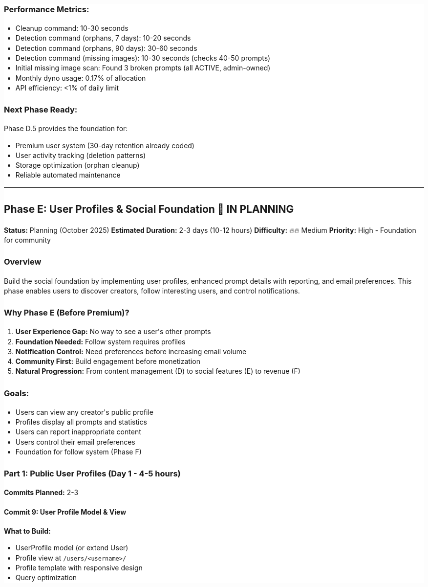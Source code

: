 ### Performance Metrics:
- Cleanup command: 10-30 seconds
- Detection command (orphans, 7 days): 10-20 seconds
- Detection command (orphans, 90 days): 30-60 seconds
- Detection command (missing images): 10-30 seconds (checks 40-50 prompts)
- Initial missing image scan: Found 3 broken prompts (all ACTIVE, admin-owned)
- Monthly dyno usage: 0.17% of allocation
- API efficiency: <1% of daily limit

### Next Phase Ready:
Phase D.5 provides the foundation for:
- Premium user system (30-day retention already coded)
- User activity tracking (deletion patterns)
- Storage optimization (orphan cleanup)
- Reliable automated maintenance

---

## Phase E: User Profiles & Social Foundation 🔄 IN PLANNING

**Status:** Planning (October 2025)
**Estimated Duration:** 2-3 days (10-12 hours)
**Difficulty:** 🔥🔥 Medium
**Priority:** High - Foundation for community

### Overview
Build the social foundation by implementing user profiles, enhanced prompt details with reporting, and email preferences. This phase enables users to discover creators, follow interesting users, and control notifications.

### Why Phase E (Before Premium)?
1. **User Experience Gap:** No way to see a user's other prompts
2. **Foundation Needed:** Follow system requires profiles
3. **Notification Control:** Need preferences before increasing email volume
4. **Community First:** Build engagement before monetization
5. **Natural Progression:** From content management (D) to social features (E) to revenue (F)

### Goals:
- Users can view any creator's public profile
- Profiles display all prompts and statistics
- Users can report inappropriate content
- Users control their email preferences
- Foundation for follow system (Phase F)

### Part 1: Public User Profiles (Day 1 - 4-5 hours)

**Commits Planned:** 2-3

#### Commit 9: User Profile Model & View
**What to Build:**
- UserProfile model (or extend User)
- Profile view at `/users/<username>/`
- Profile template with responsive design
- Query optimization
